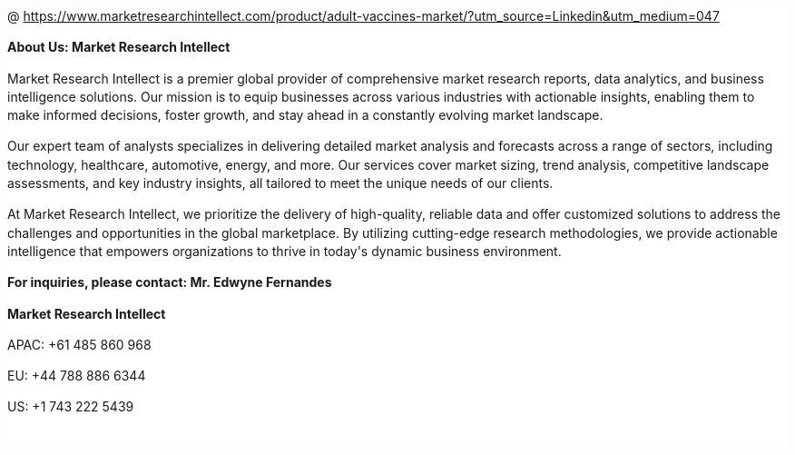 @</strong>&nbsp;<a href="https://www.marketresearchintellect.com/product/adult-vaccines-market/?utm_source=Linkedin&utm_medium=047">https://www.marketresearchintellect.com/product/adult-vaccines-market/?utm_source=Linkedin&utm_medium=047</a></span></p><p><strong>About Us: Market Research Intellect</strong></p><p>Market Research Intellect is a premier global provider of comprehensive market research reports, data analytics, and business intelligence solutions. Our mission is to equip businesses across various industries with actionable insights, enabling them to make informed decisions, foster growth, and stay ahead in a constantly evolving market landscape.</p><p>Our expert team of analysts specializes in delivering detailed market analysis and forecasts across a range of sectors, including technology, healthcare, automotive, energy, and more. Our services cover market sizing, trend analysis, competitive landscape assessments, and key industry insights, all tailored to meet the unique needs of our clients.</p><p>At Market Research Intellect, we prioritize the delivery of high-quality, reliable data and offer customized solutions to address the challenges and opportunities in the global marketplace. By utilizing cutting-edge research methodologies, we provide actionable intelligence that empowers organizations to thrive in today's dynamic business environment.</p><p><strong>For inquiries, please contact: Mr. Edwyne Fernandes</strong></p><p><strong>Market Research Intellect</strong></p><p>APAC: +61 485 860 968</p><p>EU: +44 788 886 6344</p><p>US: +1 743 222 5439</p></div><div class="article-main__content" data-test-id="publishing-text-block">&nbsp;</div>
